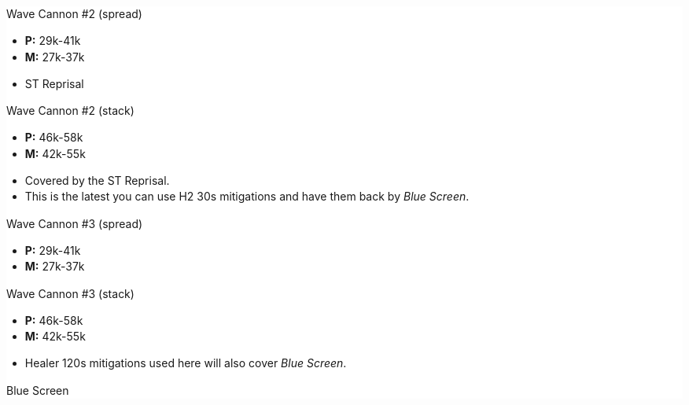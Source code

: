   </tr>
  <tr>
    <td>
      <p>Wave Cannon #2 (spread)</p>
      <ul>
        <li><b>P:</b> 29k-41k</li>
        <li><b>M:</b> 27k-37k</li>
      </ul>
    </td>
    <td>
      <ul>
        <li>ST Reprisal</li>
      </ul>
    </td>
    <td></td>
  </tr>
  <tr>
    <td>
      <p>Wave Cannon #2 (stack)</p>
      <ul>
        <li><b>P:</b> 46k-58k</li>
        <li><b>M:</b> 42k-55k</li>
      </ul>
    </td>
    <td></td>
    <td>
      <ul>
        <li>Covered by the ST Reprisal.</li>
        <li>This is the latest you can use H2 30s mitigations and have them
        back by <em>Blue Screen</em>.</li>
      </ul>
    </td>
  </tr>
  <tr>
    <td>
      <p>Wave Cannon #3 (spread)</p>
      <ul>
        <li><b>P:</b> 29k-41k</li>
        <li><b>M:</b> 27k-37k</li>
      </ul>
    </td>
    <td></td>
    <td></td>
  </tr>
  <tr>
    <td>
      <p>Wave Cannon #3 (stack)</p>
      <ul>
        <li><b>P:</b> 46k-58k</li>
        <li><b>M:</b> 42k-55k</li>
      </ul>
    </td>
    <td></td>
    <td>
      <ul>
        <li>Healer 120s mitigations used here will also cover <em>Blue
        Screen</em>.</li>
      </ul>
    </td>
  </tr>
  <tr>
    <td>
      <p>Blue Screen</p>
      <ul>